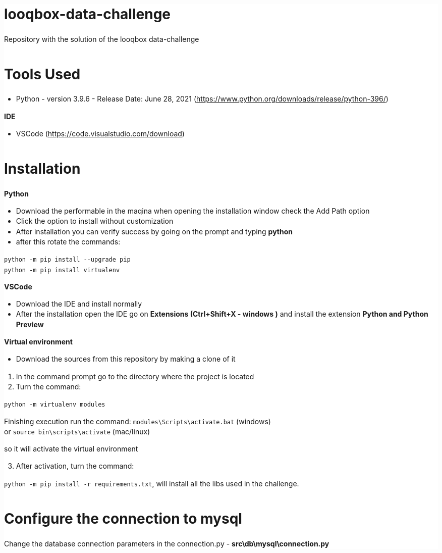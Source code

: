 # looqbox-data-challenge

Repository with the solution of the looqbox data-challenge


# Tools Used
    
*  Python - version 3.9.6 - Release Date: June 28, 2021 (https://www.python.org/downloads/release/python-396/) 
 
**IDE**
*  VSCode (https://code.visualstudio.com/download)

# Installation

**Python** 
* Download the performable in the maqina when opening the installation window check the Add Path option
* Click the option to install without customization
* After installation you can verify success by going on the prompt and typing **python**
* after this rotate the commands:

```
python -m pip install --upgrade pip
python -m pip install virtualenv
```

**VSCode**
* Download the IDE and install normally
* After the installation open the IDE go on **Extensions (Ctrl+Shift+X - windows )** and install the extension **Python and Python Preview**

**Virtual environment**
* Download the sources from this repository by making a clone of it

1. In the command prompt go to the directory where the project is located
2. Turn the command:

`python -m virtualenv modules`

Finishing execution run the command: 
`modules\Scripts\activate.bat` (windows)  
or `source bin\scripts\activate` (mac/linux)

so it will activate the virtual environment

3. After activation, turn the command:

`python -m pip install -r requirements.txt`, will install all the libs used in the challenge.


# Configure the connection to mysql

Change the database connection parameters in the connection.py - **src\db\mysql\connection.py**
